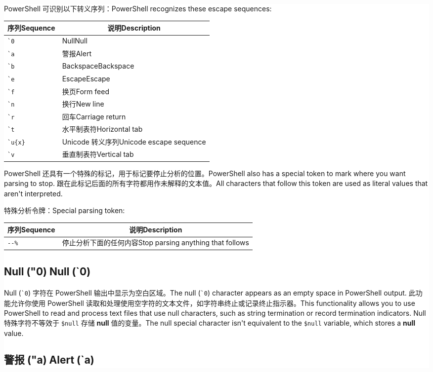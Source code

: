 <span data-ttu-id="81333-113">PowerShell 可识别以下转义序列：</span><span class="sxs-lookup"><span data-stu-id="81333-113">PowerShell recognizes these escape sequences:</span></span>

|  <span data-ttu-id="81333-114">序列</span><span class="sxs-lookup"><span data-stu-id="81333-114">Sequence</span></span>   |       <span data-ttu-id="81333-115">说明</span><span class="sxs-lookup"><span data-stu-id="81333-115">Description</span></span>       |
| ----------- | ----------------------- |
| `` `0 ``    | <span data-ttu-id="81333-116">Null</span><span class="sxs-lookup"><span data-stu-id="81333-116">Null</span></span>                    |
| `` `a ``    | <span data-ttu-id="81333-117">警报</span><span class="sxs-lookup"><span data-stu-id="81333-117">Alert</span></span>                   |
| `` `b ``    | <span data-ttu-id="81333-118">Backspace</span><span class="sxs-lookup"><span data-stu-id="81333-118">Backspace</span></span>               |
| `` `e ``    | <span data-ttu-id="81333-119">Escape</span><span class="sxs-lookup"><span data-stu-id="81333-119">Escape</span></span>                  |
| `` `f ``    | <span data-ttu-id="81333-120">换页</span><span class="sxs-lookup"><span data-stu-id="81333-120">Form feed</span></span>               |
| `` `n ``    | <span data-ttu-id="81333-121">换行</span><span class="sxs-lookup"><span data-stu-id="81333-121">New line</span></span>                |
| `` `r ``    | <span data-ttu-id="81333-122">回车</span><span class="sxs-lookup"><span data-stu-id="81333-122">Carriage return</span></span>         |
| `` `t ``    | <span data-ttu-id="81333-123">水平制表符</span><span class="sxs-lookup"><span data-stu-id="81333-123">Horizontal tab</span></span>          |
| `` `u{x} `` | <span data-ttu-id="81333-124">Unicode 转义序列</span><span class="sxs-lookup"><span data-stu-id="81333-124">Unicode escape sequence</span></span> |
| `` `v ``    | <span data-ttu-id="81333-125">垂直制表符</span><span class="sxs-lookup"><span data-stu-id="81333-125">Vertical tab</span></span>            |

<span data-ttu-id="81333-126">PowerShell 还具有一个特殊的标记，用于标记要停止分析的位置。</span><span class="sxs-lookup"><span data-stu-id="81333-126">PowerShell also has a special token to mark where you want parsing to stop.</span></span> <span data-ttu-id="81333-127">跟在此标记后面的所有字符都用作未解释的文本值。</span><span class="sxs-lookup"><span data-stu-id="81333-127">All characters that follow this token are used as literal values that aren't interpreted.</span></span>

<span data-ttu-id="81333-128">特殊分析令牌：</span><span class="sxs-lookup"><span data-stu-id="81333-128">Special parsing token:</span></span>

| <span data-ttu-id="81333-129">序列</span><span class="sxs-lookup"><span data-stu-id="81333-129">Sequence</span></span> |            <span data-ttu-id="81333-130">说明</span><span class="sxs-lookup"><span data-stu-id="81333-130">Description</span></span>             |
| -------- | ---------------------------------- |
| `--%`    | <span data-ttu-id="81333-131">停止分析下面的任何内容</span><span class="sxs-lookup"><span data-stu-id="81333-131">Stop parsing anything that follows</span></span> |

## <a name="null-0"></a><span data-ttu-id="81333-132">Null ("0) </span><span class="sxs-lookup"><span data-stu-id="81333-132">Null (\`0)</span></span>

<span data-ttu-id="81333-133">Null (`` `0 ``) 字符在 PowerShell 输出中显示为空白区域。</span><span class="sxs-lookup"><span data-stu-id="81333-133">The null (`` `0 ``) character appears as an empty space in PowerShell output.</span></span>
<span data-ttu-id="81333-134">此功能允许你使用 PowerShell 读取和处理使用空字符的文本文件，如字符串终止或记录终止指示器。</span><span class="sxs-lookup"><span data-stu-id="81333-134">This functionality allows you to use PowerShell to read and process text files that use null characters, such as string termination or record termination indicators.</span></span> <span data-ttu-id="81333-135">Null 特殊字符不等效于 `$null` 存储 **null** 值的变量。</span><span class="sxs-lookup"><span data-stu-id="81333-135">The null special character isn't equivalent to the `$null` variable, which stores a **null** value.</span></span>

## <a name="alert-a"></a><span data-ttu-id="81333-136">警报 ("a) </span><span class="sxs-lookup"><span data-stu-id="81333-136">Alert (\`a)</span></span>
